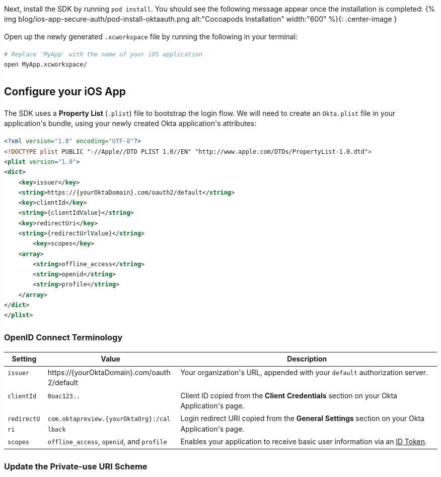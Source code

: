 Next, install the SDK by running `pod install`. You should see the following message appear once the installation is completed:
{% img blog/ios-app-secure-auth/pod-install-oktaauth.png alt:"Cocoapods Installation" width:"600" %}{: .center-image }


Open up the newly generated `.xcworkspace` file by running the following in your terminal:

```bash
# Replace 'MyApp' with the name of your iOS application
open MyApp.xcworkspace/
```

## Configure your iOS App

The SDK uses a **Property List** (`.plist`) file to bootstrap the login flow. We will need to create an `Okta.plist` file in your application's bundle, using your newly created Okta application's attributes:

```xml
<?xml version="1.0" encoding="UTF-8"?>
<!DOCTYPE plist PUBLIC "-//Apple//DTD PLIST 1.0//EN" "http://www.apple.com/DTDs/PropertyList-1.0.dtd">
<plist version="1.0">
<dict>
	<key>issuer</key>
	<string>https://{yourOktaDomain}.com/oauth2/default</string>
	<key>clientId</key>
	<string>{clientIdValue}</string>
	<key>redirectUri</key>
	<string>{redirectUrlValue}</string>
        <key>scopes</key>
	<array>
		<string>offline_access</string>
		<string>openid</string>
		<string>profile</string>
	</array>
</dict>
</plist>
```
### OpenID Connect Terminology

| Setting                       | Value                              |   Description  |
| -------------------- | ----------------------- |    -----------  |
| `issuer`     | https://{yourOktaDomain}.com/oauth2/default | Your organization's URL, appended with your `default` authorization server. |
| `clientId` | `0oac123..` | Client ID copied from the **Client Credentials** section on your Okta Application's page. |
| `redirectUri`            | `com.oktapreview.{yourOktaOrg}:/callback` | Login redirect URI copied from the **General Settings** section on your Okta Application's page. |
| `scopes` | `offline_access`, `openid`, and `profile` | Enables your application to receive basic user information via an [ID Token](http://openid.net/specs/openid-connect-core-1_0.html#IDToken). |

### Update the Private-use URI Scheme
